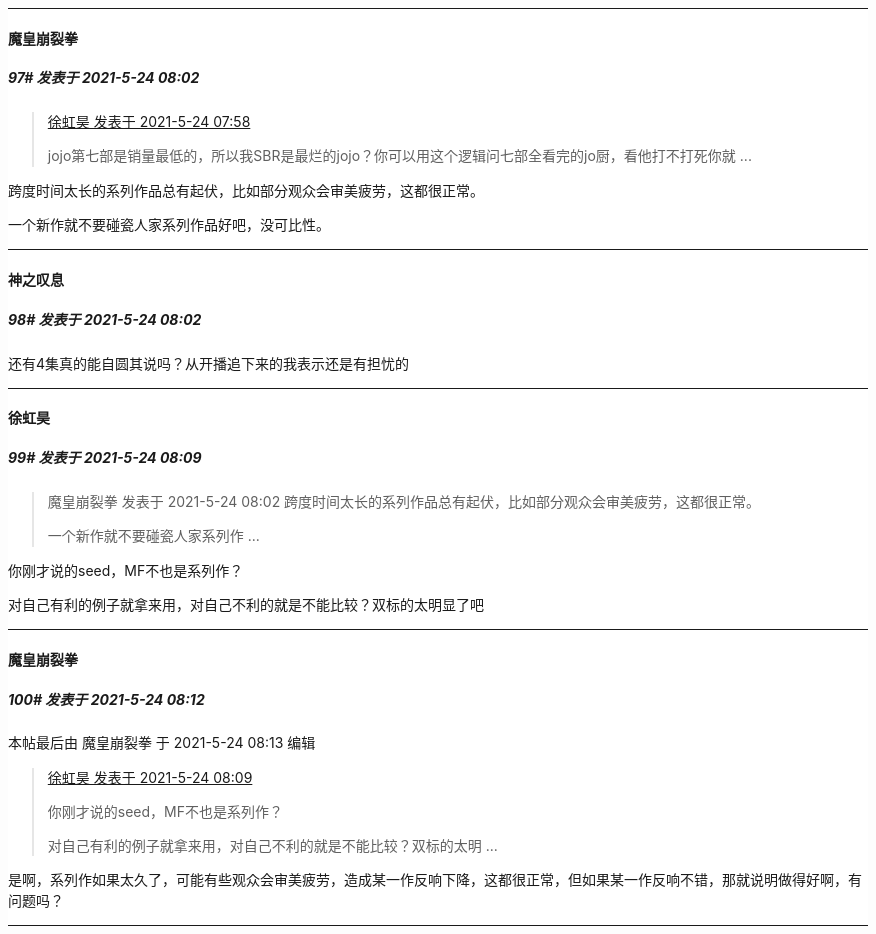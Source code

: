 
*****

####  魔皇崩裂拳  
##### 97#       发表于 2021-5-24 08:02


<blockquote><a href="httphttps://bbs.saraba1st.com/2b/forum.php?mod=redirect&amp;goto=findpost&amp;pid=51350058&amp;ptid=2005651" target="_blank">徐虹昊 发表于 2021-5-24 07:58</a>

jojo第七部是销量最低的，所以我SBR是最烂的jojo？你可以用这个逻辑问七部全看完的jo厨，看他打不打死你就 ...</blockquote>
跨度时间太长的系列作品总有起伏，比如部分观众会审美疲劳，这都很正常。


一个新作就不要碰瓷人家系列作品好吧，没可比性。


*****

####  神之叹息  
##### 98#       发表于 2021-5-24 08:02


还有4集真的能自圆其说吗？从开播追下来的我表示还是有担忧的


*****

####  徐虹昊  
##### 99#       发表于 2021-5-24 08:09


<blockquote>魔皇崩裂拳 发表于 2021-5-24 08:02
跨度时间太长的系列作品总有起伏，比如部分观众会审美疲劳，这都很正常。


一个新作就不要碰瓷人家系列作 ...</blockquote>
 你刚才说的seed，MF不也是系列作？


对自己有利的例子就拿来用，对自己不利的就是不能比较？双标的太明显了吧


*****

####  魔皇崩裂拳  
##### 100#       发表于 2021-5-24 08:12


 本帖最后由 魔皇崩裂拳 于 2021-5-24 08:13 编辑 
<blockquote><a href="httphttps://bbs.saraba1st.com/2b/forum.php?mod=redirect&amp;goto=findpost&amp;pid=51350099&amp;ptid=2005651" target="_blank">徐虹昊 发表于 2021-5-24 08:09</a>

你刚才说的seed，MF不也是系列作？


对自己有利的例子就拿来用，对自己不利的就是不能比较？双标的太明 ...</blockquote>
是啊，系列作如果太久了，可能有些观众会审美疲劳，造成某一作反响下降，这都很正常，但如果某一作反响不错，那就说明做得好啊，有问题吗？


*****
